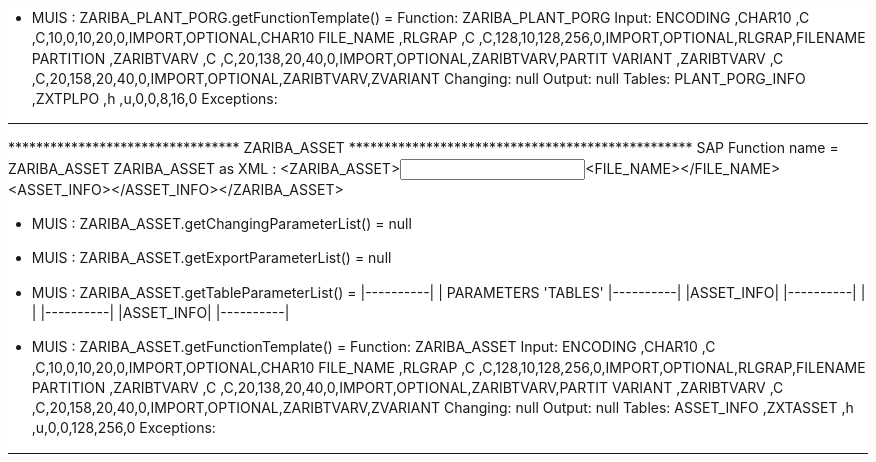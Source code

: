 

- MUIS : ZARIBA_PLANT_PORG.getFunctionTemplate() = 
Function: ZARIBA_PLANT_PORG
Input:
ENCODING                      ,CHAR10                        ,C     ,C,10,0,10,20,0,IMPORT,OPTIONAL,CHAR10
FILE_NAME                     ,RLGRAP                        ,C     ,C,128,10,128,256,0,IMPORT,OPTIONAL,RLGRAP,FILENAME
PARTITION                     ,ZARIBTVARV                    ,C ,C,20,138,20,40,0,IMPORT,OPTIONAL,ZARIBTVARV,PARTIT
VARIANT                       ,ZARIBTVARV                    ,C ,C,20,158,20,40,0,IMPORT,OPTIONAL,ZARIBTVARV,ZVARIANT
Changing:
null
Output:
null
Tables:
PLANT_PORG_INFO               ,ZXTPLPO                       ,h    ,u,0,0,8,16,0
Exceptions:
*********************************************************************************************************


********************************* ZARIBA_ASSET  *************************************************
SAP Function name = ZARIBA_ASSET
ZARIBA_ASSET as XML : <ZARIBA_ASSET><INPUT><ENCODING></ENCODING><FILE_NAME></FILE_NAME><PARTITION></PARTITION><VARIANT></VARIANT></INPUT><TABLES><ASSET_INFO></ASSET_INFO></TABLES></ZARIBA_ASSET>


- MUIS : ZARIBA_ASSET.getChangingParameterList() = 
null


- MUIS : ZARIBA_ASSET.getExportParameterList() = 
null


- MUIS : ZARIBA_ASSET.getTableParameterList() = 
|----------|
| PARAMETERS 'TABLES'
|----------|
|ASSET_INFO|
|----------|
|          |
|----------|
|ASSET_INFO|
|----------|



- MUIS : ZARIBA_ASSET.getFunctionTemplate() = 
Function: ZARIBA_ASSET
Input:
ENCODING                      ,CHAR10                        ,C     ,C,10,0,10,20,0,IMPORT,OPTIONAL,CHAR10
FILE_NAME                     ,RLGRAP                        ,C     ,C,128,10,128,256,0,IMPORT,OPTIONAL,RLGRAP,FILENAME
PARTITION                     ,ZARIBTVARV                    ,C ,C,20,138,20,40,0,IMPORT,OPTIONAL,ZARIBTVARV,PARTIT
VARIANT                       ,ZARIBTVARV                    ,C ,C,20,158,20,40,0,IMPORT,OPTIONAL,ZARIBTVARV,ZVARIANT
Changing:
null
Output:
null
Tables:
ASSET_INFO                    ,ZXTASSET                      ,h   ,u,0,0,128,256,0
Exceptions:
*********************************************************************************************************
